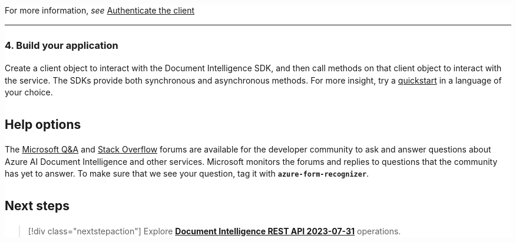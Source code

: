 For more information, *see* [Authenticate the client](https://github.com/Azure/azure-sdk-for-python/tree/azure-ai-formrecognizer_3.2.0b5/sdk/formrecognizer/azure-ai-formrecognizer#authenticate-the-client)

---

### 4. Build your application

Create a client object to interact with the Document Intelligence SDK, and then call methods on that client object to interact with the service. The SDKs provide both synchronous and asynchronous methods. For more insight, try a [quickstart](quickstarts/get-started-sdks-rest-api.md?view=doc-intel-3.0.0&preserve-view=true) in a language of your choice.

## Help options

The [Microsoft Q&A](/answers/topics/azure-form-recognizer.html) and [Stack Overflow](https://stackoverflow.com/questions/tagged/azure-form-recognizer) forums are available for the developer community to ask and answer questions about Azure AI Document Intelligence and other services. Microsoft monitors the forums and replies to questions that the community has yet to answer. To make sure that we see your question, tag it with **`azure-form-recognizer`**.

## Next steps

> [!div class="nextstepaction"]
>Explore  [**Document Intelligence REST API 2023-07-31**](https://westus.dev.cognitive.microsoft.com/docs/services/form-recognizer-api-2023-07-31/operations/AnalyzeDocument) operations.
